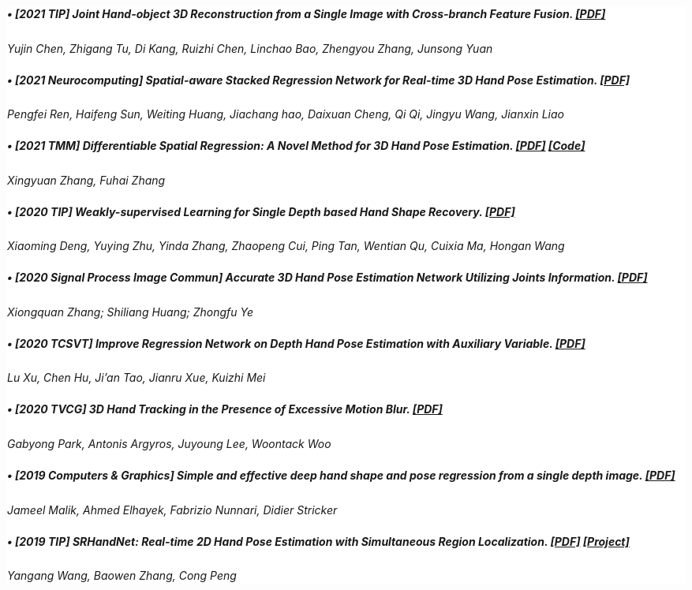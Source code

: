 ##### • \[2021 TIP\] Joint Hand-object 3D Reconstruction from a Single Image with Cross-branch Feature Fusion. [\[PDF\]](https://arxiv.org/pdf/2006.15561.pdf)
_Yujin Chen, Zhigang Tu, Di Kang, Ruizhi Chen, Linchao Bao, Zhengyou Zhang, Junsong Yuan_

##### • \[2021 Neurocomputing\] Spatial-aware Stacked Regression Network for Real-time 3D Hand Pose Estimation. [\[PDF\]](https://www.sciencedirect.com/science/article/abs/pii/S0925231221000667)
_Pengfei Ren, Haifeng Sun, Weiting Huang, Jiachang hao, Daixuan Cheng, Qi Qi, Jingyu Wang, Jianxin Liao_


##### • \[2021 TMM\] Differentiable Spatial Regression: A Novel Method for 3D Hand Pose Estimation. [\[PDF\]](https://arxiv.org/pdf/1905.02085.pdf) [\[Code\]](https://github.com/IcarusWizard/PixelwiseRegression)
_Xingyuan Zhang, Fuhai Zhang_

##### • \[2020 TIP\] Weakly-supervised Learning for Single Depth based Hand Shape Recovery. [\[PDF\]](https://ieeexplore.ieee.org/document/9262071)
_Xiaoming Deng, Yuying Zhu, Yinda Zhang, Zhaopeng Cui, Ping Tan, Wentian Qu, Cuixia Ma, Hongan Wang_

##### • \[2020 Signal Process Image Commun\] Accurate 3D Hand Pose Estimation Network Utilizing Joints Information. [\[PDF\]](https://www.sciencedirect.com/science/article/pii/S0923596520301831)
_Xiongquan Zhang; Shiliang Huang; Zhongfu Ye_

##### • \[2020 TCSVT\] Improve Regression Network on Depth Hand Pose Estimation with Auxiliary Variable. [\[PDF\]](https://ieeexplore.ieee.org/abstract/document/9085372)
_Lu Xu, Chen Hu, Ji’an Tao, Jianru Xue, Kuizhi Mei_

##### • \[2020 TVCG\] 3D Hand Tracking in the Presence of Excessive Motion Blur. [\[PDF\]](https://ieeexplore.ieee.org/document/8998145)
_Gabyong Park, Antonis Argyros, Juyoung Lee, Woontack Woo_

##### • \[2019 Computers & Graphics\] Simple and effective deep hand shape and pose regression from a single depth image. [\[PDF\]](https://www.sciencedirect.com/science/article/abs/pii/S0097849319301591)
_Jameel Malik, Ahmed Elhayek, Fabrizio Nunnari, Didier Stricker_

##### • \[2019 TIP\] SRHandNet: Real-time 2D Hand Pose Estimation with Simultaneous Region Localization. [\[PDF\]](https://yangangwang.com/papers/WANG-SRH-2019-11.pdf) [\[Project\]](https://yangangwang.com/papers/WANG-SRH-2019-07.html)
_Yangang Wang, Baowen Zhang, Cong Peng_
